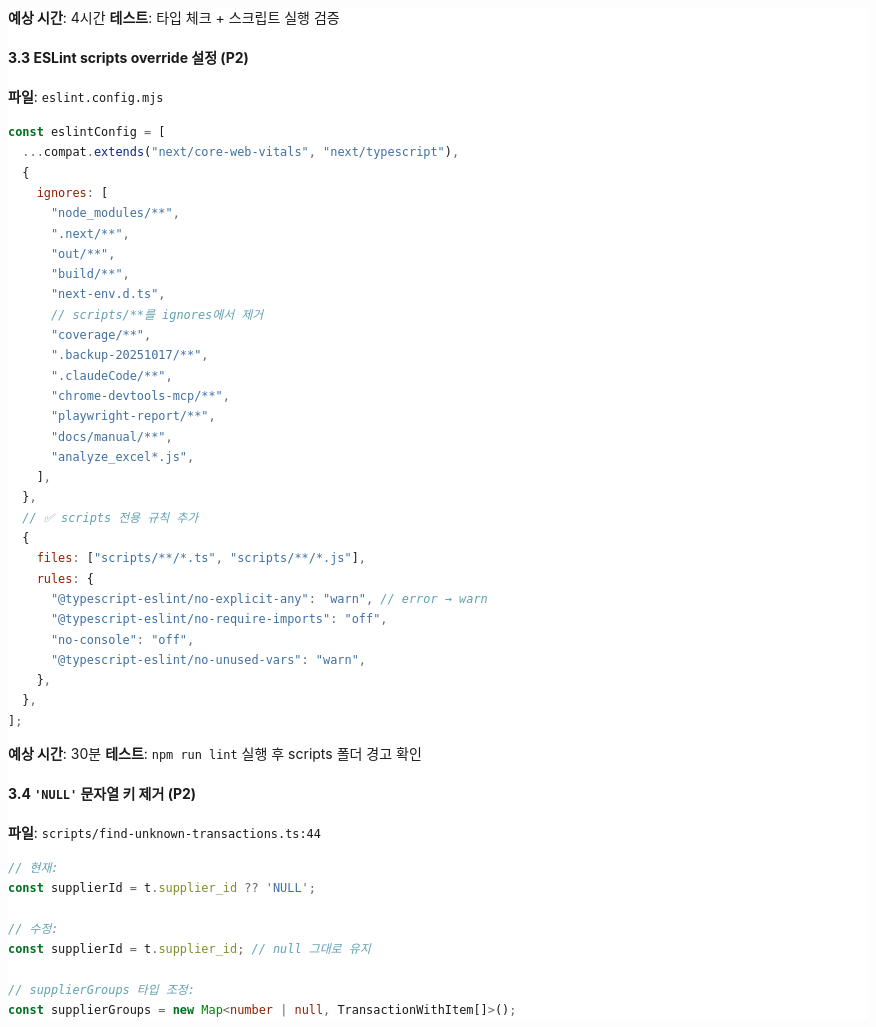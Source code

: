 **예상 시간**: 4시간
**테스트**: 타입 체크 + 스크립트 실행 검증

#### 3.3 ESLint scripts override 설정 (P2)
**파일**: `eslint.config.mjs`

```javascript
const eslintConfig = [
  ...compat.extends("next/core-web-vitals", "next/typescript"),
  {
    ignores: [
      "node_modules/**",
      ".next/**",
      "out/**",
      "build/**",
      "next-env.d.ts",
      // scripts/**를 ignores에서 제거
      "coverage/**",
      ".backup-20251017/**",
      ".claudeCode/**",
      "chrome-devtools-mcp/**",
      "playwright-report/**",
      "docs/manual/**",
      "analyze_excel*.js",
    ],
  },
  // ✅ scripts 전용 규칙 추가
  {
    files: ["scripts/**/*.ts", "scripts/**/*.js"],
    rules: {
      "@typescript-eslint/no-explicit-any": "warn", // error → warn
      "@typescript-eslint/no-require-imports": "off",
      "no-console": "off",
      "@typescript-eslint/no-unused-vars": "warn",
    },
  },
];
```

**예상 시간**: 30분
**테스트**: `npm run lint` 실행 후 scripts 폴더 경고 확인

#### 3.4 `'NULL'` 문자열 키 제거 (P2)
**파일**: `scripts/find-unknown-transactions.ts:44`

```typescript
// 현재:
const supplierId = t.supplier_id ?? 'NULL';

// 수정:
const supplierId = t.supplier_id; // null 그대로 유지

// supplierGroups 타입 조정:
const supplierGroups = new Map<number | null, TransactionWithItem[]>();
```
